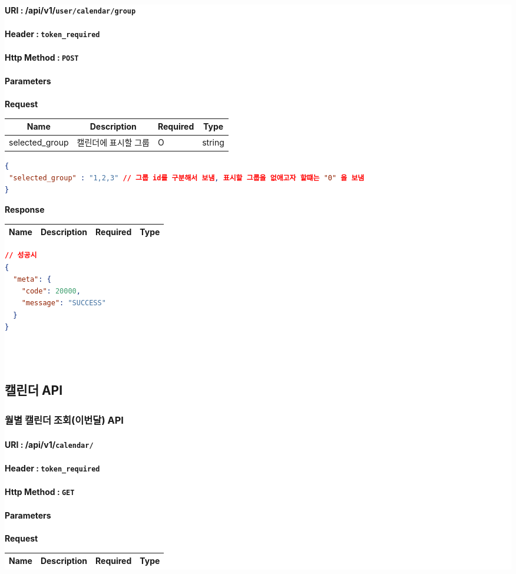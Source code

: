 #### URI : /api/v1/`user/calendar/group`

#### Header : `token_required`

#### Http Method : `POST`

#### **Parameters**


**Request**

| Name	| Description | Required | Type |
| --- | --- | --- | --- |
| selected_group| 캘린더에 표시할 그룹 | O | string |
```json
{
 "selected_group" : "1,2,3" // 그룹 id를 구분해서 보냄, 표시할 그룹을 없애고자 할떄는 "0" 을 보냄
}
```

**Response**

| Name	| Description | Required | Type |
| --- | --- | --- | --- |


```json
// 성공시
{
  "meta": {
    "code": 20000,
    "message": "SUCCESS"
  }
}
```
<br><br>




## 캘린더 API

### **월별 캘린더 조회(이번달) API**

#### URI : /api/v1/`calendar/`

#### Header : `token_required`

#### Http Method : `GET`

#### **Parameters**


**Request**

| Name	| Description | Required | Type |
| --- | --- | --- | --- |
